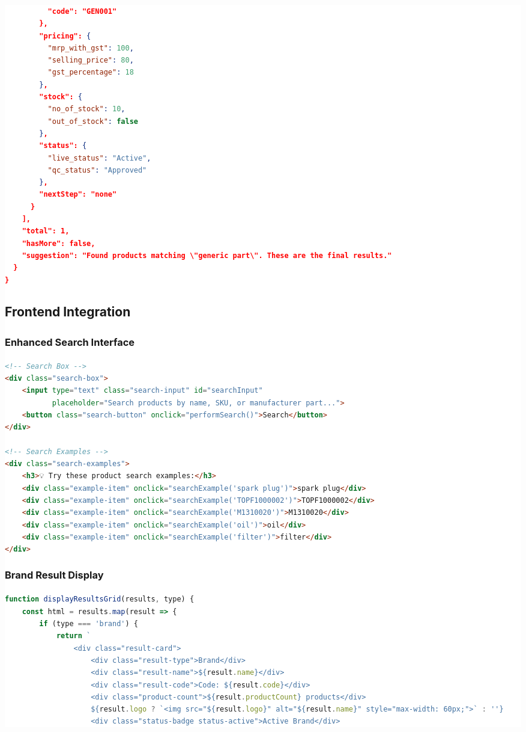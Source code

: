 ```json
          "code": "GEN001"
        },
        "pricing": {
          "mrp_with_gst": 100,
          "selling_price": 80,
          "gst_percentage": 18
        },
        "stock": {
          "no_of_stock": 10,
          "out_of_stock": false
        },
        "status": {
          "live_status": "Active",
          "qc_status": "Approved"
        },
        "nextStep": "none"
      }
    ],
    "total": 1,
    "hasMore": false,
    "suggestion": "Found products matching \"generic part\". These are the final results."
  }
}
```

## Frontend Integration

### **Enhanced Search Interface**

```html
<!-- Search Box -->
<div class="search-box">
    <input type="text" class="search-input" id="searchInput" 
           placeholder="Search products by name, SKU, or manufacturer part...">
    <button class="search-button" onclick="performSearch()">Search</button>
</div>

<!-- Search Examples -->
<div class="search-examples">
    <h3>💡 Try these product search examples:</h3>
    <div class="example-item" onclick="searchExample('spark plug')">spark plug</div>
    <div class="example-item" onclick="searchExample('TOPF1000002')">TOPF1000002</div>
    <div class="example-item" onclick="searchExample('M1310020')">M1310020</div>
    <div class="example-item" onclick="searchExample('oil')">oil</div>
    <div class="example-item" onclick="searchExample('filter')">filter</div>
</div>
```

### **Brand Result Display**

```javascript
function displayResultsGrid(results, type) {
    const html = results.map(result => {
        if (type === 'brand') {
            return `
                <div class="result-card">
                    <div class="result-type">Brand</div>
                    <div class="result-name">${result.name}</div>
                    <div class="result-code">Code: ${result.code}</div>
                    <div class="product-count">${result.productCount} products</div>
                    ${result.logo ? `<img src="${result.logo}" alt="${result.name}" style="max-width: 60px;">` : ''}
                    <div class="status-badge status-active">Active Brand</div>
```